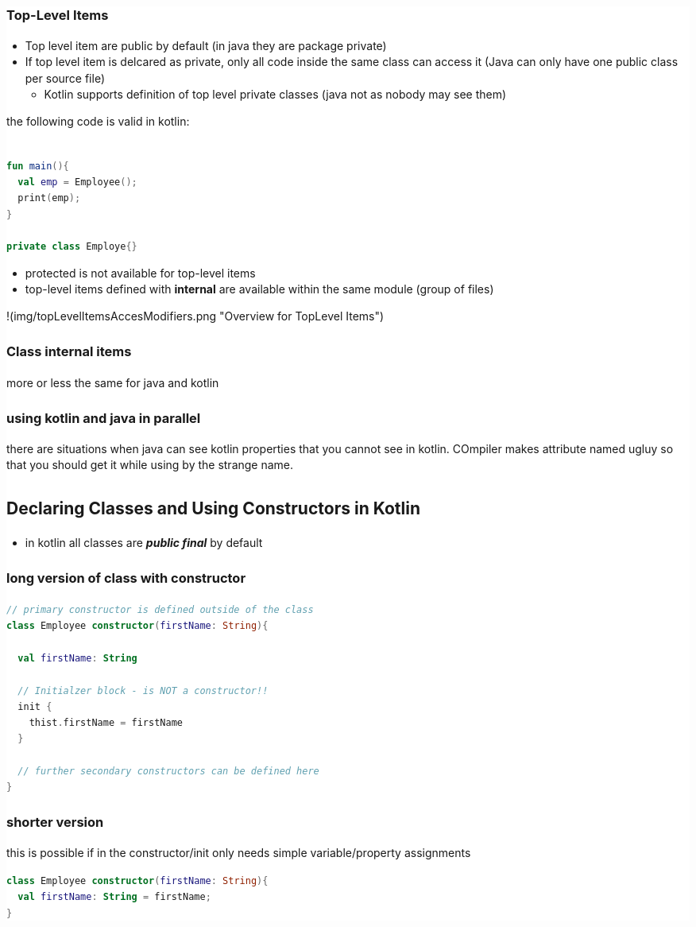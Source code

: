 ### Top-Level Items
- Top level item are public by default (in java they are package private)
- If top level item is delcared as private, only all code inside the same class can access it (Java can only have one public class per source file)
  - Kotlin supports definition of top level private classes (java not as nobody may see them)

the following code is valid in kotlin:
```kotlin

fun main(){
  val emp = Employee();
  print(emp);
}

private class Employe{}
```
- protected is not available for top-level items
- top-level items defined with **internal** are available within the same module (group of files)

!(img/topLevelItemsAccesModifiers.png "Overview for TopLevel Items")

### Class internal items
more or less the same for java and kotlin

### using kotlin and java in parallel
there are situations when java can see kotlin properties that you cannot see in kotlin. COmpiler makes attribute named ugluy so that you should get it while using by the strange name.

## Declaring Classes and Using Constructors in Kotlin

- in kotlin all classes are ***public final*** by default

### long version of class with constructor
```kotlin
// primary constructor is defined outside of the class
class Employee constructor(firstName: String){

  val firstName: String

  // Initialzer block - is NOT a constructor!!
  init {
    thist.firstName = firstName
  }

  // further secondary constructors can be defined here
}
```
### shorter version
this is possible if in the constructor/init only needs simple variable/property assignments
```kotlin
class Employee constructor(firstName: String){
  val firstName: String = firstName;
}
```
